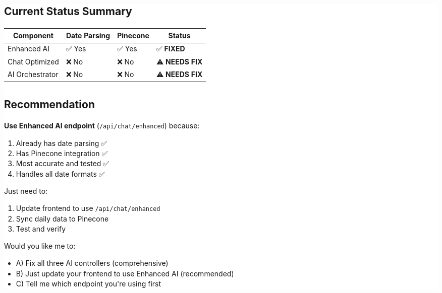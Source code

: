 ## Current Status Summary

| Component | Date Parsing | Pinecone | Status |
|-----------|-------------|----------|--------|
| Enhanced AI | ✅ Yes | ✅ Yes | ✅ **FIXED** |
| Chat Optimized | ❌ No | ❌ No | ⚠️ **NEEDS FIX** |
| AI Orchestrator | ❌ No | ❌ No | ⚠️ **NEEDS FIX** |

## Recommendation

**Use Enhanced AI endpoint** (`/api/chat/enhanced`) because:
1. Already has date parsing ✅
2. Has Pinecone integration ✅
3. Most accurate and tested ✅
4. Handles all date formats ✅

Just need to:
1. Update frontend to use `/api/chat/enhanced`
2. Sync daily data to Pinecone
3. Test and verify

Would you like me to:
- A) Fix all three AI controllers (comprehensive)
- B) Just update your frontend to use Enhanced AI (recommended)
- C) Tell me which endpoint you're using first
